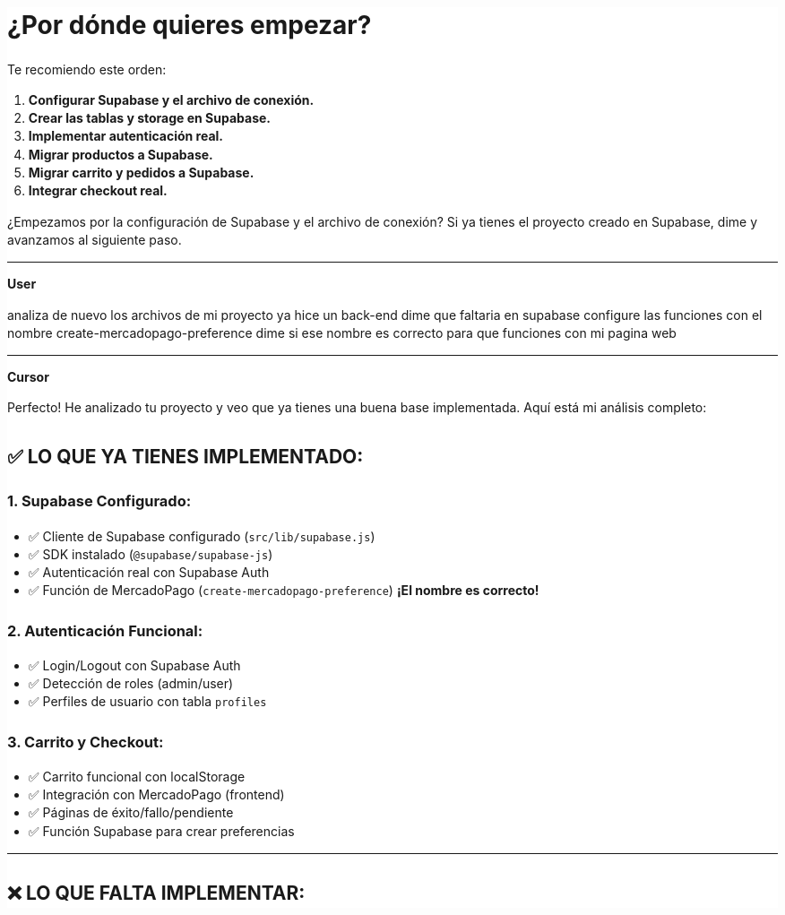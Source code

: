 # **¿Por dónde quieres empezar?**

Te recomiendo este orden:
1. **Configurar Supabase y el archivo de conexión.**
2. **Crear las tablas y storage en Supabase.**
3. **Implementar autenticación real.**
4. **Migrar productos a Supabase.**
5. **Migrar carrito y pedidos a Supabase.**
6. **Integrar checkout real.**

¿Empezamos por la configuración de Supabase y el archivo de conexión? Si ya tienes el proyecto creado en Supabase, dime y avanzamos al siguiente paso.

---

**User**

analiza de nuevo los archivos de mi proyecto ya hice un back-end dime que faltaria en supabase configure las funciones con el nombre create-mercadopago-preference dime si ese nombre es correcto para que funciones con mi pagina web

---

**Cursor**

Perfecto! He analizado tu proyecto y veo que ya tienes una buena base implementada. Aquí está mi análisis completo:

## **✅ LO QUE YA TIENES IMPLEMENTADO:**

### **1. Supabase Configurado:**
- ✅ Cliente de Supabase configurado (`src/lib/supabase.js`)
- ✅ SDK instalado (`@supabase/supabase-js`)
- ✅ Autenticación real con Supabase Auth
- ✅ Función de MercadoPago (`create-mercadopago-preference`) **¡El nombre es correcto!**

### **2. Autenticación Funcional:**
- ✅ Login/Logout con Supabase Auth
- ✅ Detección de roles (admin/user)
- ✅ Perfiles de usuario con tabla `profiles`

### **3. Carrito y Checkout:**
- ✅ Carrito funcional con localStorage
- ✅ Integración con MercadoPago (frontend)
- ✅ Páginas de éxito/fallo/pendiente
- ✅ Función Supabase para crear preferencias

---

## **❌ LO QUE FALTA IMPLEMENTAR:**
